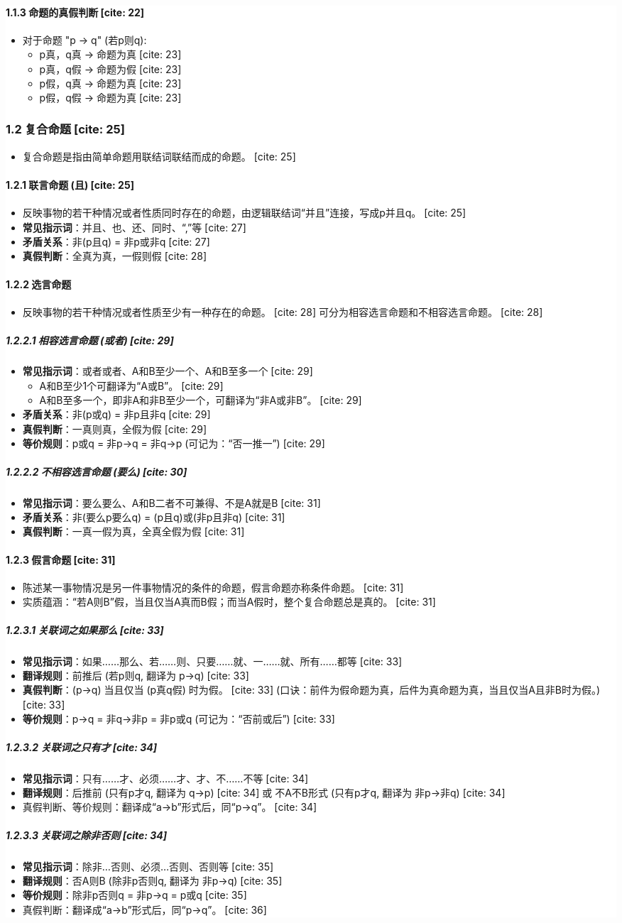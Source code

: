 #### 1.1.3 命题的真假判断 [cite: 22]
* 对于命题 "p → q" (若p则q):
    * p真，q真 → 命题为真 [cite: 23]
    * p真，q假 → 命题为假 [cite: 23]
    * p假，q真 → 命题为真 [cite: 23]
    * p假，q假 → 命题为真 [cite: 23]

### 1.2 复合命题 [cite: 25]
* 复合命题是指由简单命题用联结词联结而成的命题。 [cite: 25]

#### 1.2.1 联言命题 (且) [cite: 25]
* 反映事物的若干种情况或者性质同时存在的命题，由逻辑联结词“并且”连接，写成p并且q。 [cite: 25]
* **常见指示词**：并且、也、还、同时、“,”等 [cite: 27]
* **矛盾关系**：非(p且q) = 非p或非q [cite: 27]
* **真假判断**：全真为真，一假则假 [cite: 28]

#### 1.2.2 选言命题
* 反映事物的若干种情况或者性质至少有一种存在的命题。 [cite: 28] 可分为相容选言命题和不相容选言命题。 [cite: 28]

##### 1.2.2.1 相容选言命题 (或者) [cite: 29]
* **常见指示词**：或者或者、A和B至少一个、A和B至多一个 [cite: 29]
    * A和B至少1个可翻译为“A或B”。 [cite: 29]
    * A和B至多一个，即非A和非B至少一个，可翻译为“非A或非B”。 [cite: 29]
* **矛盾关系**：非(p或q) = 非p且非q [cite: 29]
* **真假判断**：一真则真，全假为假 [cite: 29]
* **等价规则**：p或q = 非p→q = 非q→p (可记为：“否一推一”) [cite: 29]

##### 1.2.2.2 不相容选言命题 (要么) [cite: 30]
* **常见指示词**：要么要么、A和B二者不可兼得、不是A就是B [cite: 31]
* **矛盾关系**：非(要么p要么q) = (p且q)或(非p且非q) [cite: 31]
* **真假判断**：一真一假为真，全真全假为假 [cite: 31]

#### 1.2.3 假言命题 [cite: 31]
* 陈述某一事物情况是另一件事物情况的条件的命题，假言命题亦称条件命题。 [cite: 31]
* 实质蕴涵：“若A则B”假，当且仅当A真而B假；而当A假时，整个复合命题总是真的。 [cite: 31]

##### 1.2.3.1 关联词之如果那么 [cite: 33]
* **常见指示词**：如果……那么、若……则、只要……就、一……就、所有……都等 [cite: 33]
* **翻译规则**：前推后 (若p则q, 翻译为 p→q) [cite: 33]
* **真假判断**：(p→q) 当且仅当 (p真q假) 时为假。 [cite: 33] (口诀：前件为假命题为真，后件为真命题为真，当且仅当A且非B时为假。) [cite: 33]
* **等价规则**：p→q = 非q→非p = 非p或q (可记为：“否前或后”) [cite: 33]

##### 1.2.3.2 关联词之只有才 [cite: 34]
* **常见指示词**：只有……才、必须……才、才、不……不等 [cite: 34]
* **翻译规则**：后推前 (只有p才q, 翻译为 q→p) [cite: 34] 或 不A不B形式 (只有p才q, 翻译为 非p→非q) [cite: 34]
* 真假判断、等价规则：翻译成“a→b”形式后，同“p→q”。 [cite: 34]

##### 1.2.3.3 关联词之除非否则 [cite: 34]
* **常见指示词**：除非…否则、必须…否则、否则等 [cite: 35]
* **翻译规则**：否A则B (除非p否则q, 翻译为 非p→q) [cite: 35]
* **等价规则**：除非p否则q = 非p→q = p或q [cite: 35]
* 真假判断：翻译成“a→b”形式后，同“p→q”。 [cite: 36]
